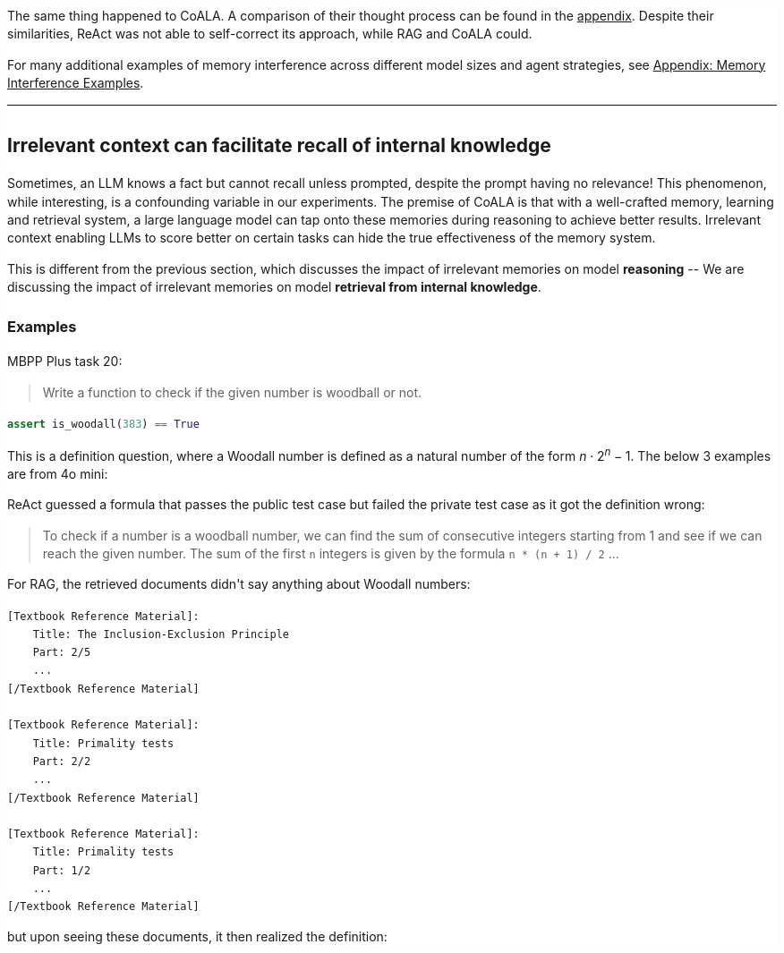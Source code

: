The same thing happened to CoALA. 
A comparison of their thought process can be found in the [appendix](./appendix_subtle_influence.md). 
Despite their similarities, ReAct was not able to self-correct its approach, 
while RAG and CoALA could.

For many additional examples of memory interference across different model sizes and agent strategies, see [Appendix: Memory Interference Examples](./appendix_memory_interference.md).

---

## Irrelevant context can facilitate recall of internal knowledge
Sometimes, an LLM knows a fact but cannot recall unless prompted, despite the prompt having no relevance!
This phenomenon, while interesting, is a confounding variable in our experiments. 
The premise of CoALA is that with a well-crafted memory, learning and retrieval system, 
a large language model can tap onto these memories during reasoning to achieve better results. 
Irrelevant context enabling LLMs to score better on certain tasks can hide the true effectiveness of the memory system.

This is different from the previous section, which discusses the impact of irrelevant memories on model **reasoning** -- We are discussing the impact of irrelevant memories on model **retrieval from internal knowledge**.

### Examples
MBPP Plus task 20:
> Write a function to check if the given number is woodball or not.
```python
assert is_woodall(383) == True
```
This is a definition question, where a Woodall number is defined as a natural number of the form $n \cdot 2^n - 1$. The below 3 examples are from 4o mini:

ReAct guessed a formula that passes the public test case but failed the private test case as it got the definition wrong:

> To check if a number is a woodball number, 
> we can find the sum of consecutive integers starting from 1 and see if we can reach the given number. 
> The sum of the first `n` integers is given by the formula `n * (n + 1) / 2` ...

For RAG, the retrieved documents didn't say anything about Woodall numbers:
```
[Textbook Reference Material]:
    Title: The Inclusion-Exclusion Principle
    Part: 2/5
    ...
[/Textbook Reference Material]

[Textbook Reference Material]:
    Title: Primality tests
    Part: 2/2
    ...
[/Textbook Reference Material]

[Textbook Reference Material]:
    Title: Primality tests
    Part: 1/2
    ...
[/Textbook Reference Material]
```
but upon seeing these documents, it then realized the definition:
